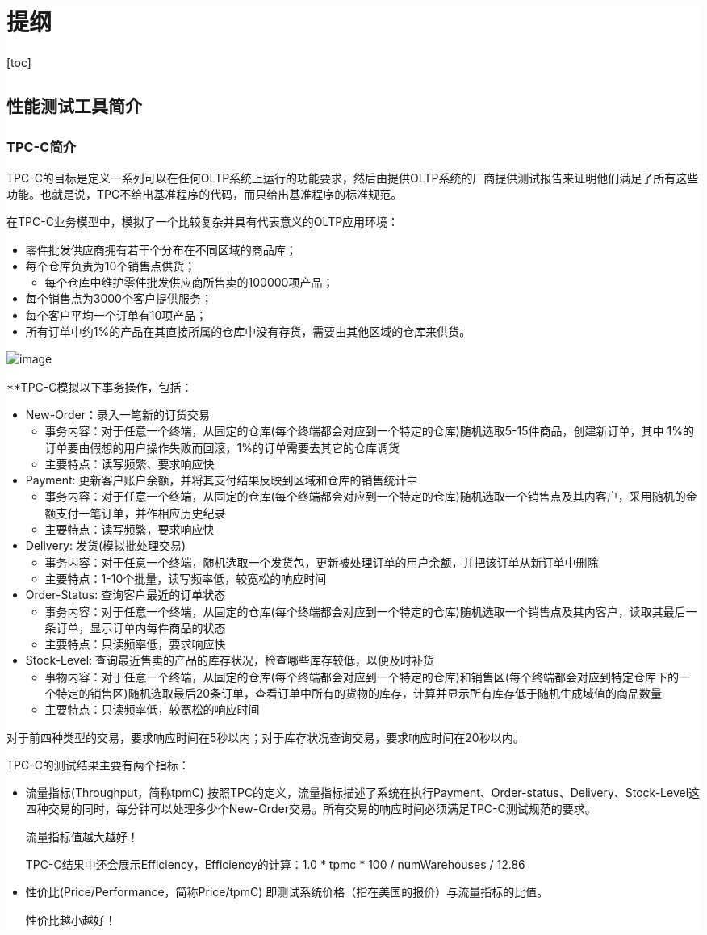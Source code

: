 # 提纲
[toc]

## 性能测试工具简介
### TPC-C简介
TPC-C的目标是定义一系列可以在任何OLTP系统上运行的功能要求，然后由提供OLTP系统的厂商提供测试报告来证明他们满足了所有这些功能。也就是说，TPC不给出基准程序的代码，而只给出基准程序的标准规范。

在TPC-C业务模型中，模拟了一个比较复杂并具有代表意义的OLTP应用环境：
- 零件批发供应商拥有若干个分布在不同区域的商品库；
- 每个仓库负责为10个销售点供货；
    - 每个仓库中维护零件批发供应商所售卖的100000项产品；
- 每个销售点为3000个客户提供服务；
- 每个客户平均一个订单有10项产品；
- 所有订单中约1%的产品在其直接所属的仓库中没有存货，需要由其他区域的仓库来供货。

![image](http://www.eygle.com/special/pic/image01.gif)

**TPC-C模拟以下事务操作，包括：
- New-Order：录入一笔新的订货交易
    - 事务内容：对于任意一个终端，从固定的仓库(每个终端都会对应到一个特定的仓库)随机选取5-15件商品，创建新订单，其中 1%的订单要由假想的用户操作失败而回滚，1%的订单需要去其它的仓库调货
    - 主要特点：读写频繁、要求响应快
- Payment: 更新客户账户余额，并将其支付结果反映到区域和仓库的销售统计中
    - 事务内容：对于任意一个终端，从固定的仓库(每个终端都会对应到一个特定的仓库)随机选取一个销售点及其内客户，采用随机的金额支付一笔订单，并作相应历史纪录
    - 主要特点：读写频繁，要求响应快
- Delivery: 发货(模拟批处理交易)
    - 事务内容：对于任意一个终端，随机选取一个发货包，更新被处理订单的用户余额，并把该订单从新订单中删除
    - 主要特点：1-10个批量，读写频率低，较宽松的响应时间
- Order-Status: 查询客户最近的订单状态
    - 事务内容：对于任意一个终端，从固定的仓库(每个终端都会对应到一个特定的仓库)随机选取一个销售点及其内客户，读取其最后一条订单，显示订单内每件商品的状态
    - 主要特点：只读频率低，要求响应快
- Stock-Level: 查询最近售卖的产品的库存状况，检查哪些库存较低，以便及时补货
    - 事物内容：对于任意一个终端，从固定的仓库(每个终端都会对应到一个特定的仓库)和销售区(每个终端都会对应到特定仓库下的一个特定的销售区)随机选取最后20条订单，查看订单中所有的货物的库存，计算并显示所有库存低于随机生成域值的商品数量
    - 主要特点：只读频率低，较宽松的响应时间
    
对于前四种类型的交易，要求响应时间在5秒以内；对于库存状况查询交易，要求响应时间在20秒以内。

TPC-C的测试结果主要有两个指标：
- 流量指标(Throughput，简称tpmC)
    按照TPC的定义，流量指标描述了系统在执行Payment、Order-status、Delivery、Stock-Level这四种交易的同时，每分钟可以处理多少个New-Order交易。所有交易的响应时间必须满足TPC-C测试规范的要求。

    流量指标值越大越好！
    
    TPC-C结果中还会展示Efficiency，Efficiency的计算：1.0 * tpmc * 100 / numWarehouses / 12.86

- 性价比(Price/Performance，简称Price/tpmC)
    即测试系统价格（指在美国的报价）与流量指标的比值。

    性价比越小越好！
